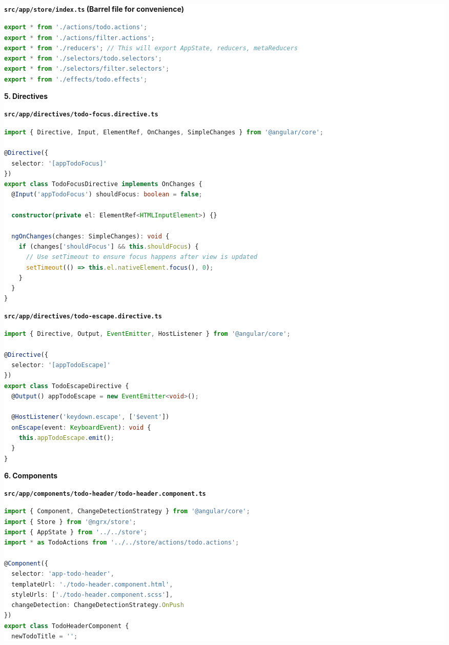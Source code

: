    **`src/app/store/index.ts` (Barrel file for convenience)**
   ```typescript
   export * from './actions/todo.actions';
   export * from './actions/filter.actions';
   export * from './reducers'; // This will export AppState, reducers, metaReducers
   export * from './selectors/todo.selectors';
   export * from './selectors/filter.selectors';
   export * from './effects/todo.effects';
   ```

**5. Directives**

   **`src/app/directives/todo-focus.directive.ts`**
   ```typescript
   import { Directive, Input, ElementRef, OnChanges, SimpleChanges } from '@angular/core';

   @Directive({
     selector: '[appTodoFocus]'
   })
   export class TodoFocusDirective implements OnChanges {
     @Input('appTodoFocus') shouldFocus: boolean = false;

     constructor(private el: ElementRef<HTMLInputElement>) {}

     ngOnChanges(changes: SimpleChanges): void {
       if (changes['shouldFocus'] && this.shouldFocus) {
         // Use setTimeout to ensure focus happens after view is updated
         setTimeout(() => this.el.nativeElement.focus(), 0);
       }
     }
   }
   ```

   **`src/app/directives/todo-escape.directive.ts`**
   ```typescript
   import { Directive, Output, EventEmitter, HostListener } from '@angular/core';

   @Directive({
     selector: '[appTodoEscape]'
   })
   export class TodoEscapeDirective {
     @Output() appTodoEscape = new EventEmitter<void>();

     @HostListener('keydown.escape', ['$event'])
     onEscape(event: KeyboardEvent): void {
       this.appTodoEscape.emit();
     }
   }
   ```

**6. Components**

   **`src/app/components/todo-header/todo-header.component.ts`**
   ```typescript
   import { Component, ChangeDetectionStrategy } from '@angular/core';
   import { Store } from '@ngrx/store';
   import { AppState } from '../../store';
   import * as TodoActions from '../../store/actions/todo.actions';

   @Component({
     selector: 'app-todo-header',
     templateUrl: './todo-header.component.html',
     styleUrls: ['./todo-header.component.scss'],
     changeDetection: ChangeDetectionStrategy.OnPush
   })
   export class TodoHeaderComponent {
     newTodoTitle = '';
   ```